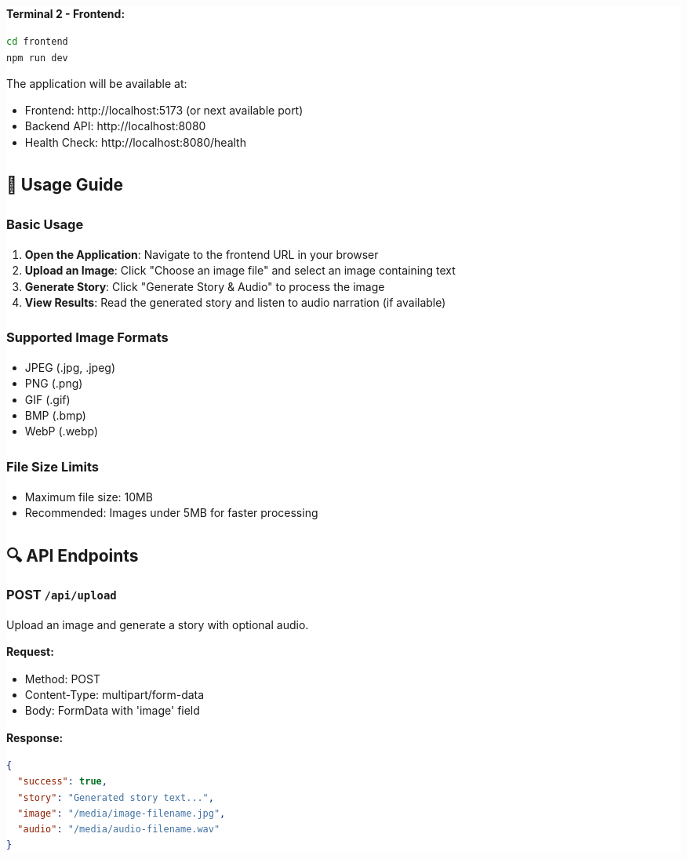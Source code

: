**Terminal 2 - Frontend:**

```bash
cd frontend
npm run dev
```

The application will be available at:

- Frontend: http://localhost:5173 (or next available port)
- Backend API: http://localhost:8080
- Health Check: http://localhost:8080/health

## 📖 Usage Guide

### Basic Usage

1. **Open the Application**: Navigate to the frontend URL in your browser
2. **Upload an Image**: Click "Choose an image file" and select an image containing text
3. **Generate Story**: Click "Generate Story & Audio" to process the image
4. **View Results**: Read the generated story and listen to audio narration (if available)

### Supported Image Formats

- JPEG (.jpg, .jpeg)
- PNG (.png)
- GIF (.gif)
- BMP (.bmp)
- WebP (.webp)

### File Size Limits

- Maximum file size: 10MB
- Recommended: Images under 5MB for faster processing

## 🔍 API Endpoints

### POST `/api/upload`

Upload an image and generate a story with optional audio.

**Request:**

- Method: POST
- Content-Type: multipart/form-data
- Body: FormData with 'image' field

**Response:**

```json
{
  "success": true,
  "story": "Generated story text...",
  "image": "/media/image-filename.jpg",
  "audio": "/media/audio-filename.wav"
}
```
